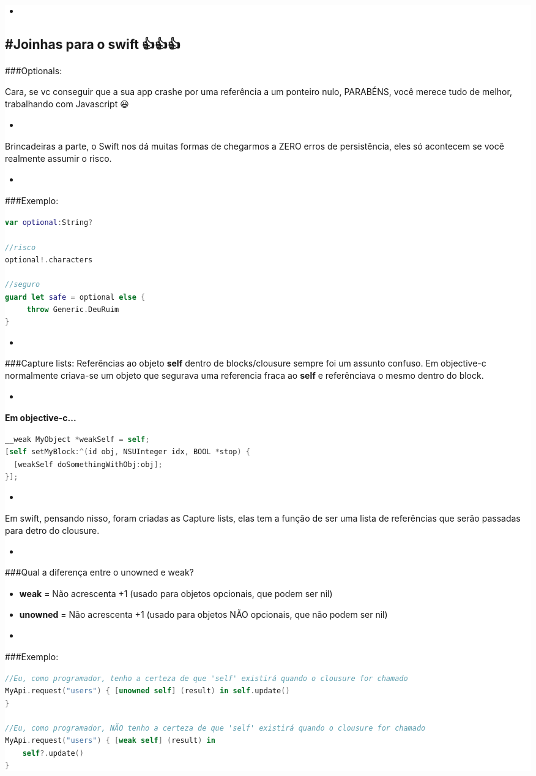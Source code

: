 -

#Joinhas para o swift 👍👍👍
-

###Optionals:

Cara, se vc conseguir que a sua app crashe por uma referência a um ponteiro nulo, PARABÉNS, você merece tudo de melhor, trabalhando com Javascript 😃

-

Brincadeiras a parte, o Swift nos dá muitas formas de chegarmos a ZERO erros de persistência, eles só acontecem se você realmente assumir o risco.
     
-
###Exemplo:
```swift
var optional:String?

//risco
optional!.characters 

//seguro
guard let safe = optional else {
     throw Generic.DeuRuim
}
```
-

###Capture lists:
Referências ao objeto **self** dentro de blocks/clousure sempre foi um assunto confuso. Em objective-c normalmente criava-se um objeto que segurava uma referencia fraca ao **self** e referênciava o mesmo dentro do block.

-
**Em objective-c...**

```objective-c
__weak MyObject *weakSelf = self;
[self setMyBlock:^(id obj, NSUInteger idx, BOOL *stop) {
  [weakSelf doSomethingWithObj:obj];     
}];
```
-

Em swift, pensando nisso, foram criadas as Capture lists, elas tem a função de ser uma lista de referências que serão passadas para detro do clousure.

-

###Qual a diferença entre o unowned e weak?
- **weak** = Não acrescenta +1 (usado para objetos opcionais, que podem ser nil)
- **unowned** = Não acrescenta +1 (usado para objetos NÃO opcionais, que não podem ser nil)

-

###Exemplo:
```swift
//Eu, como programador, tenho a certeza de que 'self' existirá quando o clousure for chamado
MyApi.request("users") { [unowned self] (result) in	self.update()
}

//Eu, como programador, NÃO tenho a certeza de que 'self' existirá quando o clousure for chamado
MyApi.request("users") { [weak self] (result) in
	self?.update()
}
```
